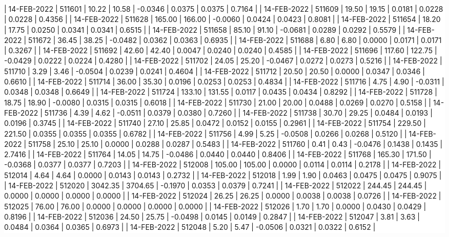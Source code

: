 | 14-FEB-2022 | 511601 | 10.22 | 10.58 | -0.0346 | 0.0375 | 0.0375 | 0.7164 |
| 14-FEB-2022 | 511609 | 19.50 | 19.15 | 0.0181 | 0.0228 | 0.0228 | 0.4356 |
| 14-FEB-2022 | 511628 | 165.00 | 166.00 | -0.0060 | 0.0424 | 0.0423 | 0.8081 |
| 14-FEB-2022 | 511654 | 18.20 | 17.75 | 0.0250 | 0.0341 | 0.0341 | 0.6515 |
| 14-FEB-2022 | 511658 | 85.10 | 91.10 | -0.0681 | 0.0289 | 0.0292 | 0.5579 |
| 14-FEB-2022 | 511672 | 36.45 | 38.25 | -0.0482 | 0.0362 | 0.0363 | 0.6935 |
| 14-FEB-2022 | 511688 | 6.80 | 6.80 | 0.0000 | 0.0171 | 0.0171 | 0.3267 |
| 14-FEB-2022 | 511692 | 42.60 | 42.40 | 0.0047 | 0.0240 | 0.0240 | 0.4585 |
| 14-FEB-2022 | 511696 | 117.60 | 122.75 | -0.0429 | 0.0222 | 0.0224 | 0.4280 |
| 14-FEB-2022 | 511702 | 24.05 | 25.20 | -0.0467 | 0.0272 | 0.0273 | 0.5216 |
| 14-FEB-2022 | 511710 | 3.29 | 3.46 | -0.0504 | 0.0239 | 0.0241 | 0.4604 |
| 14-FEB-2022 | 511712 | 20.50 | 20.50 | 0.0000 | 0.0347 | 0.0346 | 0.6610 |
| 14-FEB-2022 | 511714 | 36.00 | 35.30 | 0.0196 | 0.0253 | 0.0253 | 0.4834 |
| 14-FEB-2022 | 511716 | 4.75 | 4.90 | -0.0311 | 0.0348 | 0.0348 | 0.6649 |
| 14-FEB-2022 | 511724 | 133.10 | 131.55 | 0.0117 | 0.0435 | 0.0434 | 0.8292 |
| 14-FEB-2022 | 511728 | 18.75 | 18.90 | -0.0080 | 0.0315 | 0.0315 | 0.6018 |
| 14-FEB-2022 | 511730 | 21.00 | 20.00 | 0.0488 | 0.0269 | 0.0270 | 0.5158 |
| 14-FEB-2022 | 511736 | 4.39 | 4.62 | -0.0511 | 0.0379 | 0.0380 | 0.7260 |
| 14-FEB-2022 | 511738 | 30.70 | 29.25 | 0.0484 | 0.0193 | 0.0196 | 0.3745 |
| 14-FEB-2022 | 511740 | 27.10 | 25.85 | 0.0472 | 0.0152 | 0.0155 | 0.2961 |
| 14-FEB-2022 | 511754 | 229.50 | 221.50 | 0.0355 | 0.0355 | 0.0355 | 0.6782 |
| 14-FEB-2022 | 511756 | 4.99 | 5.25 | -0.0508 | 0.0266 | 0.0268 | 0.5120 |
| 14-FEB-2022 | 511758 | 25.10 | 25.10 | 0.0000 | 0.0288 | 0.0287 | 0.5483 |
| 14-FEB-2022 | 511760 | 0.41 | 0.43 | -0.0476 | 0.1438 | 0.1435 | 2.7416 |
| 14-FEB-2022 | 511764 | 14.05 | 14.75 | -0.0486 | 0.0440 | 0.0440 | 0.8406 |
| 14-FEB-2022 | 511768 | 165.30 | 171.50 | -0.0368 | 0.0377 | 0.0377 | 0.7203 |
| 14-FEB-2022 | 512008 | 105.00 | 105.00 | 0.0000 | 0.0114 | 0.0114 | 0.2178 |
| 14-FEB-2022 | 512014 | 4.64 | 4.64 | 0.0000 | 0.0143 | 0.0143 | 0.2732 |
| 14-FEB-2022 | 512018 | 1.99 | 1.90 | 0.0463 | 0.0475 | 0.0475 | 0.9075 |
| 14-FEB-2022 | 512020 | 3042.35 | 3704.65 | -0.1970 | 0.0353 | 0.0379 | 0.7241 |
| 14-FEB-2022 | 512022 | 244.45 | 244.45 | 0.0000 | 0.0000 | 0.0000 | 0.0000 |
| 14-FEB-2022 | 512024 | 26.25 | 26.25 | 0.0000 | 0.0038 | 0.0038 | 0.0726 |
| 14-FEB-2022 | 512025 | 76.00 | 76.00 | 0.0000 | 0.0000 | 0.0000 | 0.0000 |
| 14-FEB-2022 | 512026 | 1.70 | 1.70 | 0.0000 | 0.0430 | 0.0429 | 0.8196 |
| 14-FEB-2022 | 512036 | 24.50 | 25.75 | -0.0498 | 0.0145 | 0.0149 | 0.2847 |
| 14-FEB-2022 | 512047 | 3.81 | 3.63 | 0.0484 | 0.0364 | 0.0365 | 0.6973 |
| 14-FEB-2022 | 512048 | 5.20 | 5.47 | -0.0506 | 0.0321 | 0.0322 | 0.6152 |
